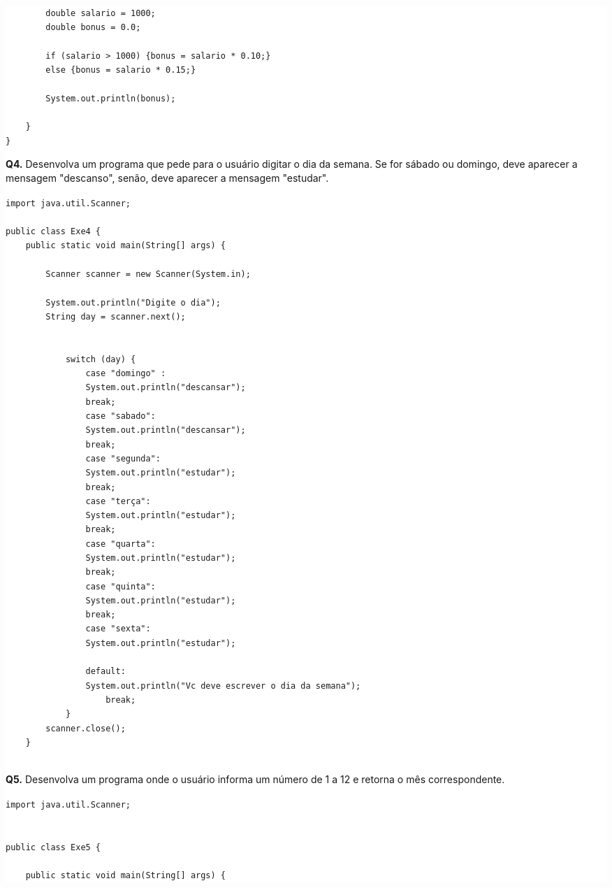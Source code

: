 ```
        double salario = 1000;
        double bonus = 0.0;

        if (salario > 1000) {bonus = salario * 0.10;}
        else {bonus = salario * 0.15;}

        System.out.println(bonus);
        
    }
}
```
**Q4.** Desenvolva um programa que pede para o usuário digitar o dia da semana. Se for sábado ou domingo, deve aparecer a mensagem "descanso", senão, deve aparecer a mensagem "estudar".
```
import java.util.Scanner;

public class Exe4 {
    public static void main(String[] args) {

        Scanner scanner = new Scanner(System.in);
        
        System.out.println("Digite o dia");
        String day = scanner.next();
     

            switch (day) {
                case "domingo" :
                System.out.println("descansar");
                break;
                case "sabado":
                System.out.println("descansar");
                break;
                case "segunda":
                System.out.println("estudar");
                break;
                case "terça":
                System.out.println("estudar");
                break;
                case "quarta":
                System.out.println("estudar");
                break;
                case "quinta":
                System.out.println("estudar");
                break;
                case "sexta":
                System.out.println("estudar");

                default:
                System.out.println("Vc deve escrever o dia da semana");
                    break;
            }
        scanner.close();
    }
         
```
**Q5.** Desenvolva um programa onde o usuário informa um número de 1 a 12 e retorna o mês correspondente.
```
import java.util.Scanner;


public class Exe5 {

    public static void main(String[] args) {
```